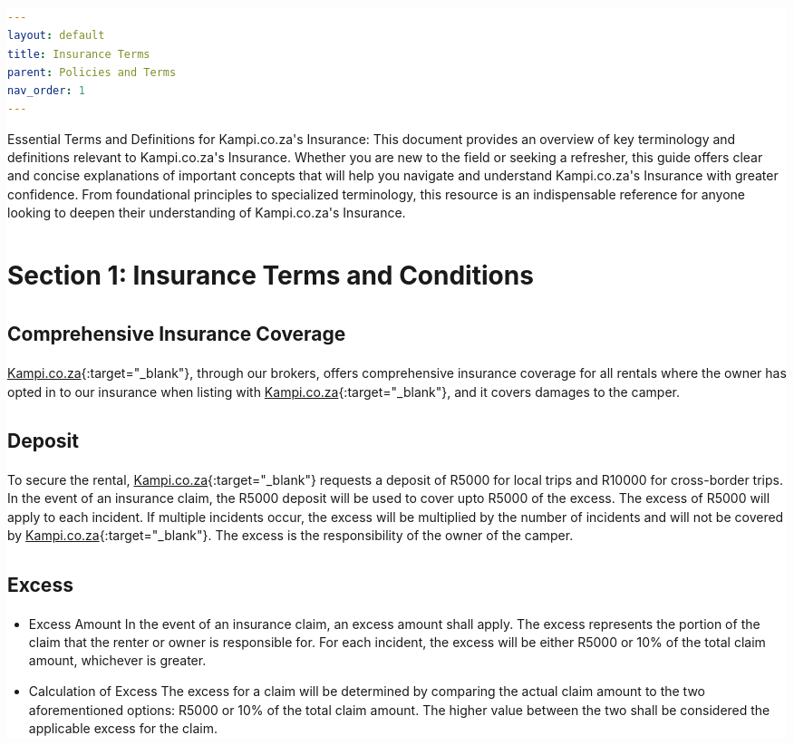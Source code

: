 ```yaml
---
layout: default
title: Insurance Terms
parent: Policies and Terms
nav_order: 1
---
```


Essential Terms and Definitions for Kampi.co.za's Insurance: This document provides an overview of key terminology and definitions relevant to Kampi.co.za's Insurance. Whether you are new to the field or seeking a refresher, this guide offers clear and concise explanations of important concepts that will help you navigate and understand Kampi.co.za's Insurance with greater confidence. From foundational principles to specialized terminology, this resource is an indispensable reference for anyone looking to deepen their understanding of Kampi.co.za's Insurance.

# Section 1: Insurance Terms and Conditions

## Comprehensive Insurance Coverage

[Kampi.co.za](https://kampi.co.za){:target="_blank"}, through our brokers, offers comprehensive insurance
coverage for all rentals where the owner has opted in to our insurance
when listing with [Kampi.co.za](https://kampi.co.za){:target="_blank"}, and it covers damages to the camper.

## Deposit

To secure the rental, [Kampi.co.za](https://kampi.co.za){:target="_blank"} requests a deposit of R5000 for local
trips and R10000 for cross-border trips. In the event of an insurance
claim, the R5000 deposit will be used to cover upto R5000 of the excess. The
excess of R5000 will apply to each incident. If multiple incidents
occur, the excess will be multiplied by the number of incidents and will
not be covered by [Kampi.co.za](https://kampi.co.za){:target="_blank"}. The excess is the responsibility of the
owner of the camper.

## Excess

 - Excess Amount
In the event of an insurance claim, an excess amount shall apply. The excess represents the portion of the claim that the renter or owner is responsible for. For each incident, the excess will be either R5000 or 10% of the total claim amount, whichever is greater.

 - Calculation of Excess
The excess for a claim will be determined by comparing the actual claim amount to the two aforementioned options: R5000 or 10% of the total claim amount. The higher value between the two shall be considered the applicable excess for the claim.
